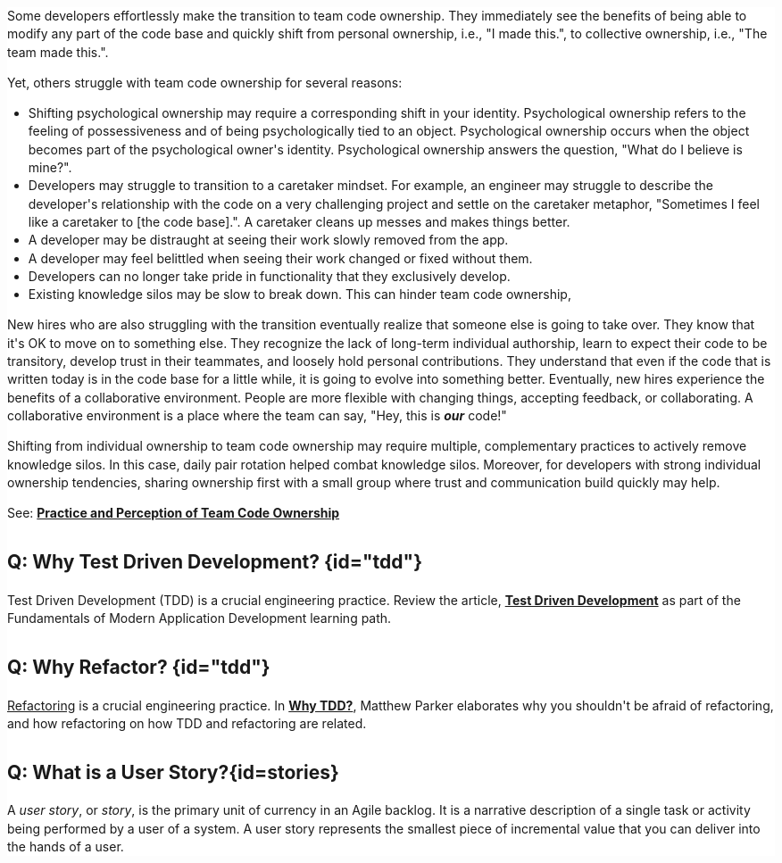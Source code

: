 Some developers effortlessly make the transition to team code ownership. They immediately see the benefits of being able to modify any part of the code base and quickly shift from personal ownership, i.e., "I made this.", to collective ownership, i.e., "The team made this.".

Yet, others struggle with team code ownership for several reasons:

* Shifting psychological ownership may require a corresponding shift in your identity. Psychological ownership refers to the feeling of possessiveness and of being psychologically tied to an object. Psychological ownership occurs when the object becomes part of the psychological owner's identity. Psychological ownership answers the question, "What do I believe is mine?".
* Developers may struggle to transition to a caretaker mindset. For example, an engineer may struggle to describe the developer's relationship with the code on a very challenging project and settle on the caretaker metaphor, "Sometimes I feel like a caretaker to [the code base].". A caretaker cleans up messes and makes things better.
* A developer may be distraught at seeing their work slowly removed from the app.
* A developer may feel belittled when seeing their work changed or fixed without them.
* Developers can no longer take pride in functionality that they exclusively develop.
* Existing knowledge silos may be slow to break down. This can hinder team code ownership, 

New hires who are also struggling with the transition eventually realize that someone else is going to take over. They know that it's OK to move on to something else. They recognize the lack of long-term individual authorship, learn to expect their code to be transitory, develop trust in their teammates, and loosely hold personal contributions. They understand that even if the code that is written today is in the code base for a little while, it is going to evolve into something better. Eventually, new hires experience the benefits of a collaborative environment. People are more flexible with changing things, accepting feedback, or collaborating. A collaborative environment is a place where the team can say, "Hey, this is **_our_** code!"

Shifting from individual ownership to team code ownership may require multiple, complementary practices to actively remove knowledge silos. In this case, daily pair rotation helped combat knowledge silos. Moreover, for developers with strong individual ownership tendencies, sharing ownership first with a small group where trust and communication build quickly may help.

See: [**Practice and Perception of Team Code Ownership**](https://www.researchgate.net/publication/301612260_Practice_and_Perception_of_Team_Code_Ownership)

## Q: Why Test Driven Development? {id="tdd"}

Test Driven Development (TDD) is a crucial engineering practice. Review the article, [**Test Driven Development**](/learningpaths/application-development/test-driven-development/) as part of the Fundamentals of Modern Application Development learning path.

## Q: Why Refactor? {id="tdd"}

[Refactoring](https://en.wikipedia.org/wiki/Code_refactoring) is a crucial engineering practice. In [**Why TDD?**](https://tanzu.vmware.com/content/blog/why-tdd), Matthew Parker elaborates why you shouldn't be afraid of refactoring, and how refactoring on how TDD and refactoring are related.

## Q: What is a User Story?{id=stories}

A *user story*, or *story*, is the primary unit of currency in an Agile backlog. It is a narrative description of a single task or activity being performed by a user of a system. A user story represents the smallest piece of incremental value that you can deliver into the hands of a user. 
